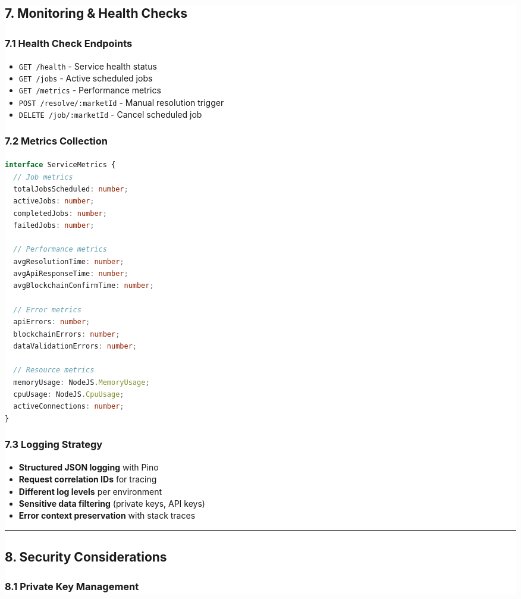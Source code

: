 ## **7. Monitoring & Health Checks**

### **7.1 Health Check Endpoints**

- `GET /health` - Service health status
- `GET /jobs` - Active scheduled jobs
- `GET /metrics` - Performance metrics
- `POST /resolve/:marketId` - Manual resolution trigger
- `DELETE /job/:marketId` - Cancel scheduled job

### **7.2 Metrics Collection**

```typescript
interface ServiceMetrics {
  // Job metrics
  totalJobsScheduled: number;
  activeJobs: number;
  completedJobs: number;
  failedJobs: number;
  
  // Performance metrics
  avgResolutionTime: number;
  avgApiResponseTime: number;
  avgBlockchainConfirmTime: number;
  
  // Error metrics
  apiErrors: number;
  blockchainErrors: number;
  dataValidationErrors: number;
  
  // Resource metrics
  memoryUsage: NodeJS.MemoryUsage;
  cpuUsage: NodeJS.CpuUsage;
  activeConnections: number;
}
```

### **7.3 Logging Strategy**

- **Structured JSON logging** with Pino
- **Request correlation IDs** for tracing
- **Different log levels** per environment
- **Sensitive data filtering** (private keys, API keys)
- **Error context preservation** with stack traces

---

## **8. Security Considerations**

### **8.1 Private Key Management**
